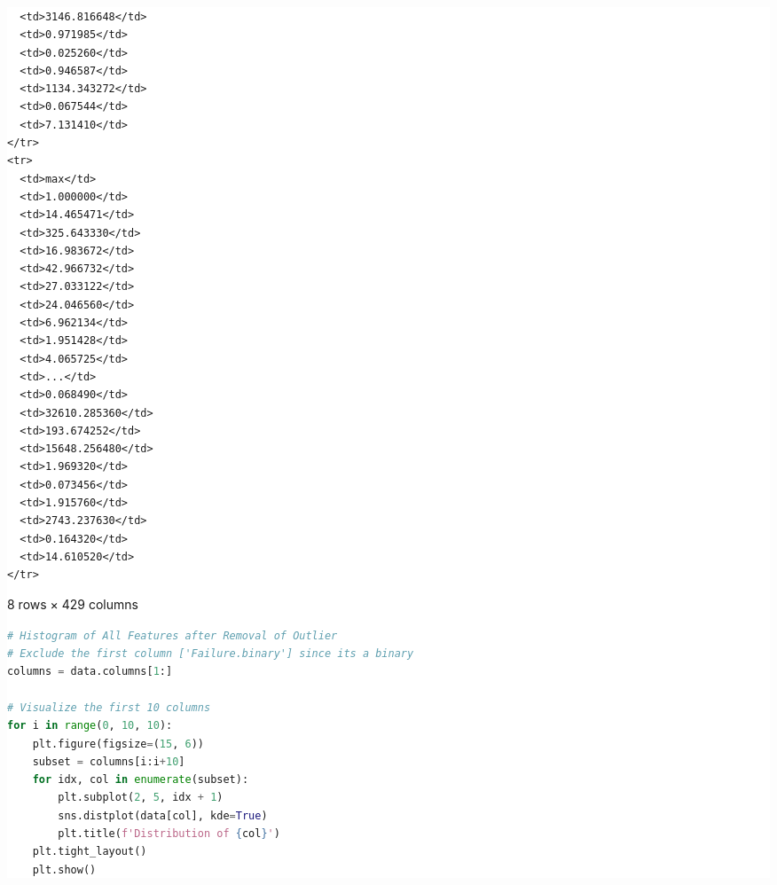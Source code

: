       <td>3146.816648</td>
      <td>0.971985</td>
      <td>0.025260</td>
      <td>0.946587</td>
      <td>1134.343272</td>
      <td>0.067544</td>
      <td>7.131410</td>
    </tr>
    <tr>
      <td>max</td>
      <td>1.000000</td>
      <td>14.465471</td>
      <td>325.643330</td>
      <td>16.983672</td>
      <td>42.966732</td>
      <td>27.033122</td>
      <td>24.046560</td>
      <td>6.962134</td>
      <td>1.951428</td>
      <td>4.065725</td>
      <td>...</td>
      <td>0.068490</td>
      <td>32610.285360</td>
      <td>193.674252</td>
      <td>15648.256480</td>
      <td>1.969320</td>
      <td>0.073456</td>
      <td>1.915760</td>
      <td>2743.237630</td>
      <td>0.164320</td>
      <td>14.610520</td>
    </tr>
  </tbody>
</table>
<p>8 rows × 429 columns</p>
</div>




```python
# Histogram of All Features after Removal of Outlier
# Exclude the first column ['Failure.binary'] since its a binary
columns = data.columns[1:]  

# Visualize the first 10 columns 
for i in range(0, 10, 10):
    plt.figure(figsize=(15, 6))
    subset = columns[i:i+10]
    for idx, col in enumerate(subset):
        plt.subplot(2, 5, idx + 1)
        sns.distplot(data[col], kde=True)
        plt.title(f'Distribution of {col}')
    plt.tight_layout()
    plt.show()
```
